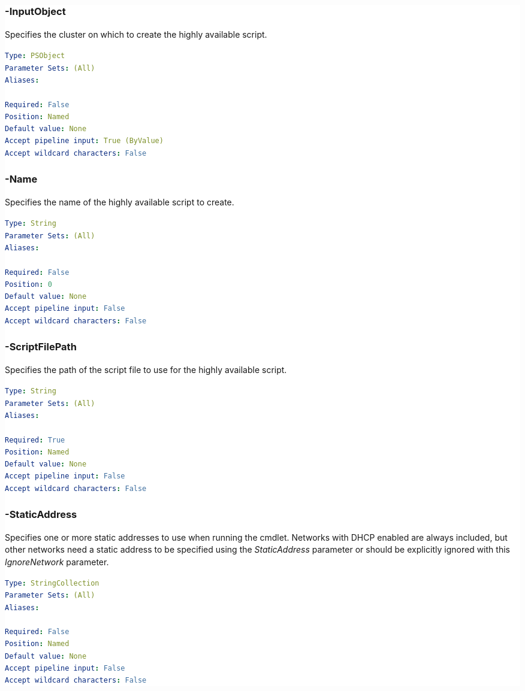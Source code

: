 ### -InputObject
Specifies the cluster on which to create the highly available script.

```yaml
Type: PSObject
Parameter Sets: (All)
Aliases: 

Required: False
Position: Named
Default value: None
Accept pipeline input: True (ByValue)
Accept wildcard characters: False
```

### -Name
Specifies the name of the highly available script to create.

```yaml
Type: String
Parameter Sets: (All)
Aliases: 

Required: False
Position: 0
Default value: None
Accept pipeline input: False
Accept wildcard characters: False
```

### -ScriptFilePath
Specifies the path of the script file to use for the highly available script.

```yaml
Type: String
Parameter Sets: (All)
Aliases: 

Required: True
Position: Named
Default value: None
Accept pipeline input: False
Accept wildcard characters: False
```

### -StaticAddress
Specifies one or more static addresses to use when running the cmdlet. Networks with DHCP enabled
are always included, but other networks need a static address to be specified using the
*StaticAddress* parameter or should be explicitly ignored with this *IgnoreNetwork* parameter.

```yaml
Type: StringCollection
Parameter Sets: (All)
Aliases: 

Required: False
Position: Named
Default value: None
Accept pipeline input: False
Accept wildcard characters: False
```
